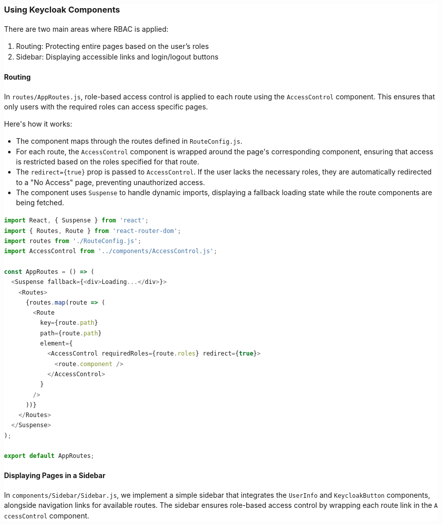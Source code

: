 ### Using Keycloak Components

There are two main areas where RBAC is applied:

1. Routing: Protecting entire pages based on the user’s roles  
2. Sidebar: Displaying accessible links and login/logout buttons  

#### Routing

In `routes/AppRoutes.js`, role-based access control is applied to each route using the `AccessControl` component. This ensures that only users with the required roles can access specific pages. 

Here's how it works:

- The component maps through the routes defined in `RouteConfig.js`.  
- For each route, the `AccessControl` component is wrapped around the page's corresponding component, ensuring that access is restricted based on the roles specified for that route.  
- The `redirect={true}` prop is passed to `AccessControl`. If the user lacks the necessary roles, they are automatically redirected to a "No Access" page, preventing unauthorized access.  
- The component uses `Suspense` to handle dynamic imports, displaying a fallback loading state while the route components are being fetched.  

```js
import React, { Suspense } from 'react';
import { Routes, Route } from 'react-router-dom';
import routes from './RouteConfig.js';
import AccessControl from '../components/AccessControl.js';

const AppRoutes = () => (
  <Suspense fallback={<div>Loading...</div>}>
    <Routes>
      {routes.map(route => (
        <Route
          key={route.path}
          path={route.path}
          element={
            <AccessControl requiredRoles={route.roles} redirect={true}>
              <route.component />
            </AccessControl>
          }
        />
      ))}
    </Routes>
  </Suspense>
);

export default AppRoutes;
```

#### Displaying Pages in a Sidebar

In `components/Sidebar/Sidebar.js`, we implement a simple sidebar that integrates the `UserInfo` and `KeycloakButton` components, alongside navigation links for available routes. The sidebar ensures role-based access control by wrapping each route link in the `AccessControl` component.
